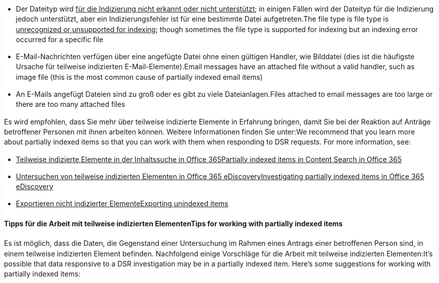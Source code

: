 -   <span data-ttu-id="8336b-323">Der Dateityp wird [für die Indizierung nicht erkannt oder nicht unterstützt](https://support.office.com/article/partially-indexed-items-in-content-search-in-office-365-d1691de4-ca0d-446f-a0d0-373a4fc8487b??); in einigen Fällen wird der Dateityp für die Indizierung jedoch unterstützt, aber ein Indizierungsfehler ist für eine bestimmte Datei aufgetreten.</span><span class="sxs-lookup"><span data-stu-id="8336b-323">The file type is file type is [unrecognized or unsupported for indexing](https://support.office.com/article/partially-indexed-items-in-content-search-in-office-365-d1691de4-ca0d-446f-a0d0-373a4fc8487b??); though sometimes the file type is supported for indexing but an indexing error occurred for a specific file</span></span>

-   <span data-ttu-id="8336b-324">E-Mail-Nachrichten verfügen über eine angefügte Datei ohne einen gültigen Handler, wie Bilddatei (dies ist die häufigste Ursache für teilweise indizierten E-Mail-Elemente).</span><span class="sxs-lookup"><span data-stu-id="8336b-324">Email messages have an attached file without a valid handler, such as image file (this is the most common cause of partially indexed email items)</span></span>

-   <span data-ttu-id="8336b-325">An E-Mails angefügt Dateien sind zu groß oder es gibt zu viele Dateianlagen.</span><span class="sxs-lookup"><span data-stu-id="8336b-325">Files attached to email messages are too large or there are too many attached files</span></span>

<span data-ttu-id="8336b-p137">Es wird empfohlen, dass Sie mehr über teilweise indizierte Elemente in Erfahrung bringen, damit Sie bei der Reaktion auf Anträge betroffener Personen mit ihnen arbeiten können. Weitere Informationen finden Sie unter:</span><span class="sxs-lookup"><span data-stu-id="8336b-p137">We recommend that you learn more about partially indexed items so that you can work with them when responding to DSR requests. For more information, see:</span></span>

-   [<span data-ttu-id="8336b-328">Teilweise indizierte Elemente in der Inhaltssuche in Office 365</span><span class="sxs-lookup"><span data-stu-id="8336b-328">Partially indexed items in Content Search in Office 365</span></span>](https://support.office.com/article/partially-indexed-items-in-content-search-in-office-365-d1691de4-ca0d-446f-a0d0-373a4fc8487b??)

-   [<span data-ttu-id="8336b-329">Untersuchen von teilweise indizierten Elementen in Office 365 eDiscovery</span><span class="sxs-lookup"><span data-stu-id="8336b-329">Investigating partially indexed items in Office 365 eDiscovery</span></span>](https://support.office.com/article/investigating-partially-indexed-items-in-office-365-ediscovery-4e8ff113-6361-41e2-915a-6338a7e2a1ed)

-   [<span data-ttu-id="8336b-330">Exportieren nicht indizierter Elemente</span><span class="sxs-lookup"><span data-stu-id="8336b-330">Exporting unindexed items</span></span>](https://support.office.com/article/Export-Content-Search-results-from-the-Office-365-Security-Compliance-Center-ed48d448-3714-4c42-85f5-10f75f6a4278#unidexeditems)

#### <a name="tips-for-working-with-partially-indexed-items"></a><span data-ttu-id="8336b-331">Tipps für die Arbeit mit teilweise indizierten Elementen</span><span class="sxs-lookup"><span data-stu-id="8336b-331">Tips for working with partially indexed items</span></span>

<span data-ttu-id="8336b-p138">Es ist möglich, dass die Daten, die Gegenstand einer Untersuchung im Rahmen eines Antrags einer betroffenen Person sind, in einem teilweise indizierten Element befinden. Nachfolgend einige Vorschläge für die Arbeit mit teilweise indizierten Elementen:</span><span class="sxs-lookup"><span data-stu-id="8336b-p138">It’s possible that data responsive to a DSR investigation may be in a partially indexed item. Here’s some suggestions for working with partially indexed items:</span></span>
